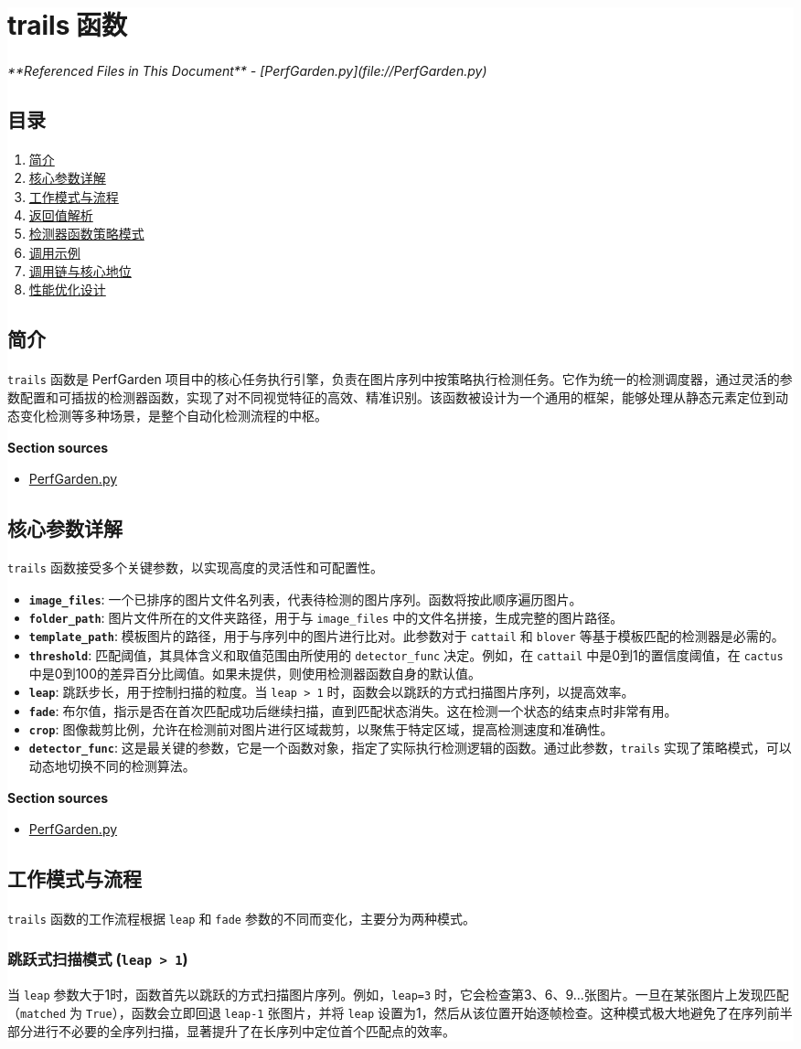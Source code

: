 # trails 函数

<cite>
**Referenced Files in This Document**   
- [PerfGarden.py](file://PerfGarden.py)
</cite>

## 目录
1. [简介](#简介)
2. [核心参数详解](#核心参数详解)
3. [工作模式与流程](#工作模式与流程)
4. [返回值解析](#返回值解析)
5. [检测器函数策略模式](#检测器函数策略模式)
6. [调用示例](#调用示例)
7. [调用链与核心地位](#调用链与核心地位)
8. [性能优化设计](#性能优化设计)

## 简介

`trails` 函数是 PerfGarden 项目中的核心任务执行引擎，负责在图片序列中按策略执行检测任务。它作为统一的检测调度器，通过灵活的参数配置和可插拔的检测器函数，实现了对不同视觉特征的高效、精准识别。该函数被设计为一个通用的框架，能够处理从静态元素定位到动态变化检测等多种场景，是整个自动化检测流程的中枢。

**Section sources**
- [PerfGarden.py](file://PerfGarden.py#L267-L381)

## 核心参数详解

`trails` 函数接受多个关键参数，以实现高度的灵活性和可配置性。

- **`image_files`**: 一个已排序的图片文件名列表，代表待检测的图片序列。函数将按此顺序遍历图片。
- **`folder_path`**: 图片文件所在的文件夹路径，用于与 `image_files` 中的文件名拼接，生成完整的图片路径。
- **`template_path`**: 模板图片的路径，用于与序列中的图片进行比对。此参数对于 `cattail` 和 `blover` 等基于模板匹配的检测器是必需的。
- **`threshold`**: 匹配阈值，其具体含义和取值范围由所使用的 `detector_func` 决定。例如，在 `cattail` 中是0到1的置信度阈值，在 `cactus` 中是0到100的差异百分比阈值。如果未提供，则使用检测器函数自身的默认值。
- **`leap`**: 跳跃步长，用于控制扫描的粒度。当 `leap > 1` 时，函数会以跳跃的方式扫描图片序列，以提高效率。
- **`fade`**: 布尔值，指示是否在首次匹配成功后继续扫描，直到匹配状态消失。这在检测一个状态的结束点时非常有用。
- **`crop`**: 图像裁剪比例，允许在检测前对图片进行区域裁剪，以聚焦于特定区域，提高检测速度和准确性。
- **`detector_func`**: 这是最关键的参数，它是一个函数对象，指定了实际执行检测逻辑的函数。通过此参数，`trails` 实现了策略模式，可以动态地切换不同的检测算法。

**Section sources**
- [PerfGarden.py](file://PerfGarden.py#L267-L381)

## 工作模式与流程

`trails` 函数的工作流程根据 `leap` 和 `fade` 参数的不同而变化，主要分为两种模式。

### 跳跃式扫描模式 (`leap > 1`)

当 `leap` 参数大于1时，函数首先以跳跃的方式扫描图片序列。例如，`leap=3` 时，它会检查第3、6、9...张图片。一旦在某张图片上发现匹配（`matched` 为 `True`），函数会立即回退 `leap-1` 张图片，并将 `leap` 设置为1，然后从该位置开始逐帧检查。这种模式极大地避免了在序列前半部分进行不必要的全序列扫描，显著提升了在长序列中定位首个匹配点的效率。
